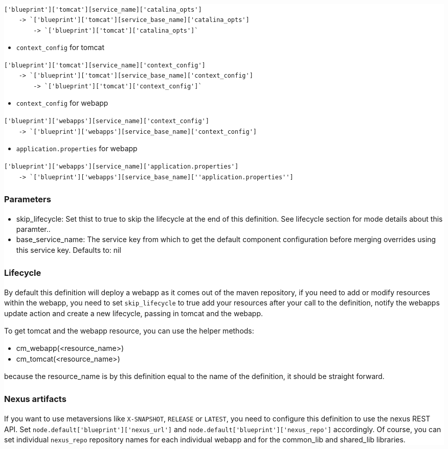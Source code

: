 ```
['blueprint']['tomcat'][service_name]['catalina_opts']
    -> `['blueprint']['tomcat'][service_base_name]['catalina_opts']
        -> `['blueprint']['tomcat']['catalina_opts']`
```

* `context_config` for tomcat

```
['blueprint']['tomcat'][service_name]['context_config']
    -> `['blueprint']['tomcat'][service_base_name]['context_config']
        -> `['blueprint']['tomcat']['context_config']`
```

* `context_config` for webapp

```
['blueprint']['webapps'][service_name]['context_config']
    -> `['blueprint']['webapps'][service_base_name]['context_config']
```

* `application.properties` for webapp

```
['blueprint']['webapps'][service_name]['application.properties']
    -> `['blueprint']['webapps'][service_base_name][''application.properties'']
```

### Parameters

- skip_lifecycle: Set thist to true to skip the lifecycle at the end of this definition. See lifecycle section for mode details about this paramter..
- base_service_name: The service key from which to get the default component configuration before merging overrides using this service key. Defaults to: nil

### Lifecycle

By default this definition will deploy a webapp as it comes out of the maven repository, if you need to add or modify resources within the
webapp, you need to set `skip_lifecycle` to true add your resources after your call to the definition, notify the webapps update action and
create a new lifecycle, passing in tomcat and the webapp.

To get tomcat and the webapp resource, you can use the helper methods:

* cm_webapp(<resource_name>)
* cm_tomcat(<resource_name>)

because the resource_name is by this definition equal to the name of the definition, it should be straight forward.

### Nexus artifacts

If you want to use metaversions like `X-SNAPSHOT`, `RELEASE` or `LATEST`,  you need to configure this definition to use the nexus REST API.
Set `node.default['blueprint']['nexus_url']` and `node.default['blueprint']['nexus_repo']` accordingly. Of course, you can set
individual `nexus_repo` repository names for each individual webapp and for the common_lib and shared_lib libraries.
